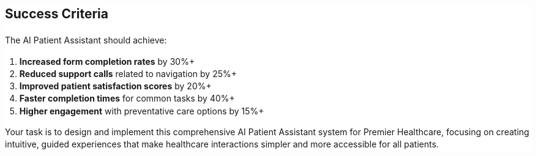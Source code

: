 ## Success Criteria

The AI Patient Assistant should achieve:

1. **Increased form completion rates** by 30%+
2. **Reduced support calls** related to navigation by 25%+
3. **Improved patient satisfaction scores** by 20%+
4. **Faster completion times** for common tasks by 40%+
5. **Higher engagement** with preventative care options by 15%+

Your task is to design and implement this comprehensive AI Patient Assistant system for Premier Healthcare, focusing on creating intuitive, guided experiences that make healthcare interactions simpler and more accessible for all patients.